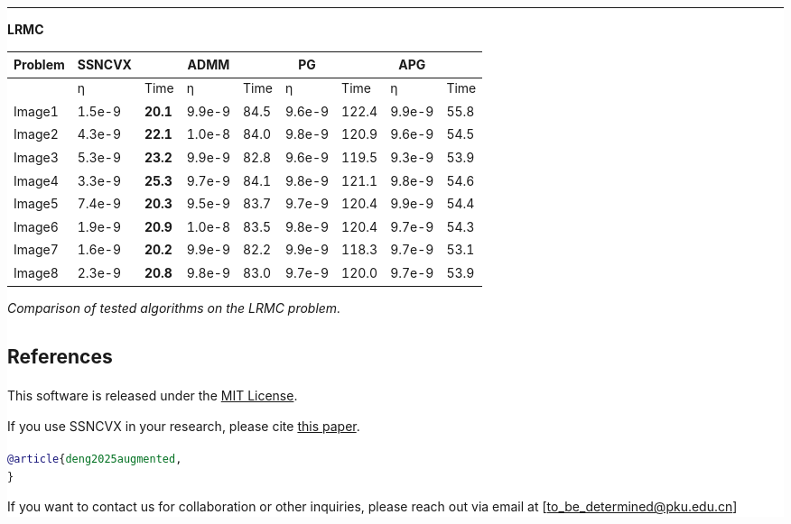 --------------------------
**LRMC**

| Problem | SSNCVX | | ADMM | | PG | | APG | |
|---|---|---|---|---|---|---|---|---|
| | η | Time | η | Time | η | Time | η | Time |
| Image1 | 1.5e-9 | **20.1** | 9.9e-9 | 84.5 | 9.6e-9 | 122.4 | 9.9e-9 | 55.8 |
| Image2 | 4.3e-9 | **22.1** | 1.0e-8 | 84.0 | 9.8e-9 | 120.9 | 9.6e-9 | 54.5 |
| Image3 | 5.3e-9 | **23.2** | 9.9e-9 | 82.8 | 9.6e-9 | 119.5 | 9.3e-9 | 53.9 |
| Image4 | 3.3e-9 | **25.3** | 9.7e-9 | 84.1 | 9.8e-9 | 121.1 | 9.8e-9 | 54.6 |
| Image5 | 7.4e-9 | **20.3** | 9.5e-9 | 83.7 | 9.7e-9 | 120.4 | 9.9e-9 | 54.4 |
| Image6 | 1.9e-9 | **20.9** | 1.0e-8 | 83.5 | 9.8e-9 | 120.4 | 9.7e-9 | 54.3 |
| Image7 | 1.6e-9 | **20.2** | 9.9e-9 | 82.2 | 9.9e-9 | 118.3 | 9.7e-9 | 53.1 |
| Image8 | 2.3e-9 | **20.8** | 9.8e-9 | 83.0 | 9.7e-9 | 120.0 | 9.7e-9 | 53.9 |

*Comparison of tested algorithms on the LRMC problem.*

## References

This software is released under the [MIT License](https://opensource.org/licenses/MIT).

If you use SSNCVX in your research, please cite [this paper](#).

```bibtex
@article{deng2025augmented,
}
```

If you want to contact us for collaboration or other inquiries, please reach out via email at [to_be_determined@pku.edu.cn]


